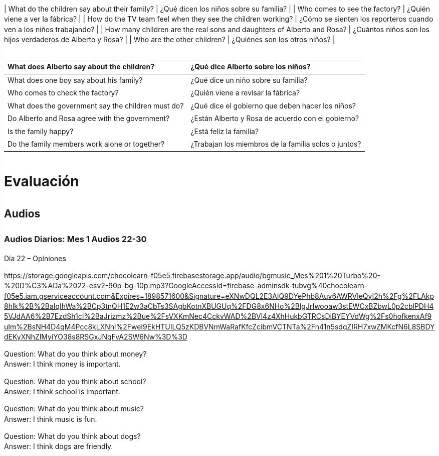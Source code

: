 | What do the children say about their family? | ¿Qué dicen los niños sobre su familia? |
| Who comes to see the factory? | ¿Quién viene a ver la fábrica? |
| How do the TV team feel when they see the children working? | ¿Cómo se sienten los reporteros cuando ven a los niños trabajando? |
| How many children are the real sons and daughters of Alberto and Rosa? | ¿Cuántos niños son los hijos verdaderos de Alberto y Rosa? |
| Who are the other children? | ¿Quiénes son los otros niños? |

## 

| What does Alberto say about the children? | ¿Qué dice Alberto sobre los niños? |
| :---- | :---- |
| What does one boy say about his family? | ¿Qué dice un niño sobre su familia? |
| Who comes to check the factory? | ¿Quién viene a revisar la fábrica? |
| What does the government say the children must do? | ¿Qué dice el gobierno que deben hacer los niños? |
| Do Alberto and Rosa agree with the government? | ¿Están Alberto y Rosa de acuerdo con el gobierno? |
| Is the family happy? | ¿Está feliz la familia? |
| Do the family members work alone or together? | ¿Trabajan los miembros de la familia solos o juntos? |

# **Evaluación**

## **Audios** 

### **Audios Diarios**: Mes 1 Audios 22-30

Día 22 – Opiniones

https://storage.googleapis.com/chocolearn-f05e5.firebasestorage.app/audio/bgmusic_Mes%201%20Turbo%20-%20D%C3%ADa%2022-esv2-90p-bg-10p.mp3?GoogleAccessId=firebase-adminsdk-tubvg%40chocolearn-f05e5.iam.gserviceaccount.com&Expires=1898571600&Signature=eXNwDQL2E3AIQ9DYePhb8Auv6AWRVleQyI2h%2Fg%2FLAkp8hlk%2B%2BaIqIhWa%2BCp3tnQH1E2w3aCbTs3SAgbKotnXBUGUq%2FDG8x6NHo%2BlgJrIwooaw3stEWCxBZbwL0p2cblPDH45VJdAA6%2B7EzdSh1cI%2BaJrizmz%2Bue%2FsVXKmNec4CckvWAD%2BVl4z4XhHukbGTRCsDiBYEYVdWg%2Fs0hofkenxAf9uIm%2BsNH4D4qM4Pcc8kLXNhl%2FweI9EkHTUILQ5zKDBVNmWaRafKfcZcibmVCTNTa%2Fn41n5sdqZIRH7xwZMKcfN6L8SBDYdEKyXNhZlMyiYO38s8RSGxJNqFvA2SW6Nw%3D%3D

Question: What do you think about money?  
 Answer: I think money is important.

Question: What do you think about school?  
 Answer: I think school is important.

Question: What do you think about music?  
 Answer: I think music is fun.

Question: What do you think about dogs?  
 Answer: I think dogs are friendly.
